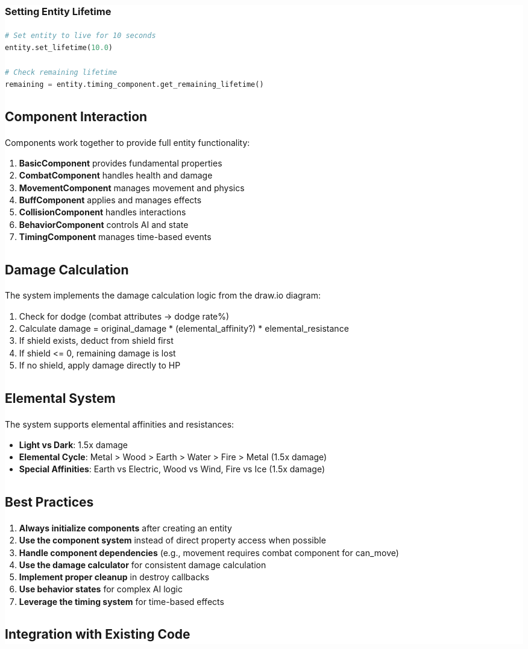 ### Setting Entity Lifetime

```python
# Set entity to live for 10 seconds
entity.set_lifetime(10.0)

# Check remaining lifetime
remaining = entity.timing_component.get_remaining_lifetime()
```

## Component Interaction

Components work together to provide full entity functionality:

1. **BasicComponent** provides fundamental properties
2. **CombatComponent** handles health and damage
3. **MovementComponent** manages movement and physics
4. **BuffComponent** applies and manages effects
5. **CollisionComponent** handles interactions
6. **BehaviorComponent** controls AI and state
7. **TimingComponent** manages time-based events

## Damage Calculation

The system implements the damage calculation logic from the draw.io diagram:

1. Check for dodge (combat attributes -> dodge rate%)
2. Calculate damage = original_damage * (elemental_affinity?) * elemental_resistance
3. If shield exists, deduct from shield first
4. If shield <= 0, remaining damage is lost
5. If no shield, apply damage directly to HP

## Elemental System

The system supports elemental affinities and resistances:

- **Light vs Dark**: 1.5x damage
- **Elemental Cycle**: Metal > Wood > Earth > Water > Fire > Metal (1.5x damage)
- **Special Affinities**: Earth vs Electric, Wood vs Wind, Fire vs Ice (1.5x damage)

## Best Practices

1. **Always initialize components** after creating an entity
2. **Use the component system** instead of direct property access when possible
3. **Handle component dependencies** (e.g., movement requires combat component for can_move)
4. **Use the damage calculator** for consistent damage calculation
5. **Implement proper cleanup** in destroy callbacks
6. **Use behavior states** for complex AI logic
7. **Leverage the timing system** for time-based effects

## Integration with Existing Code

